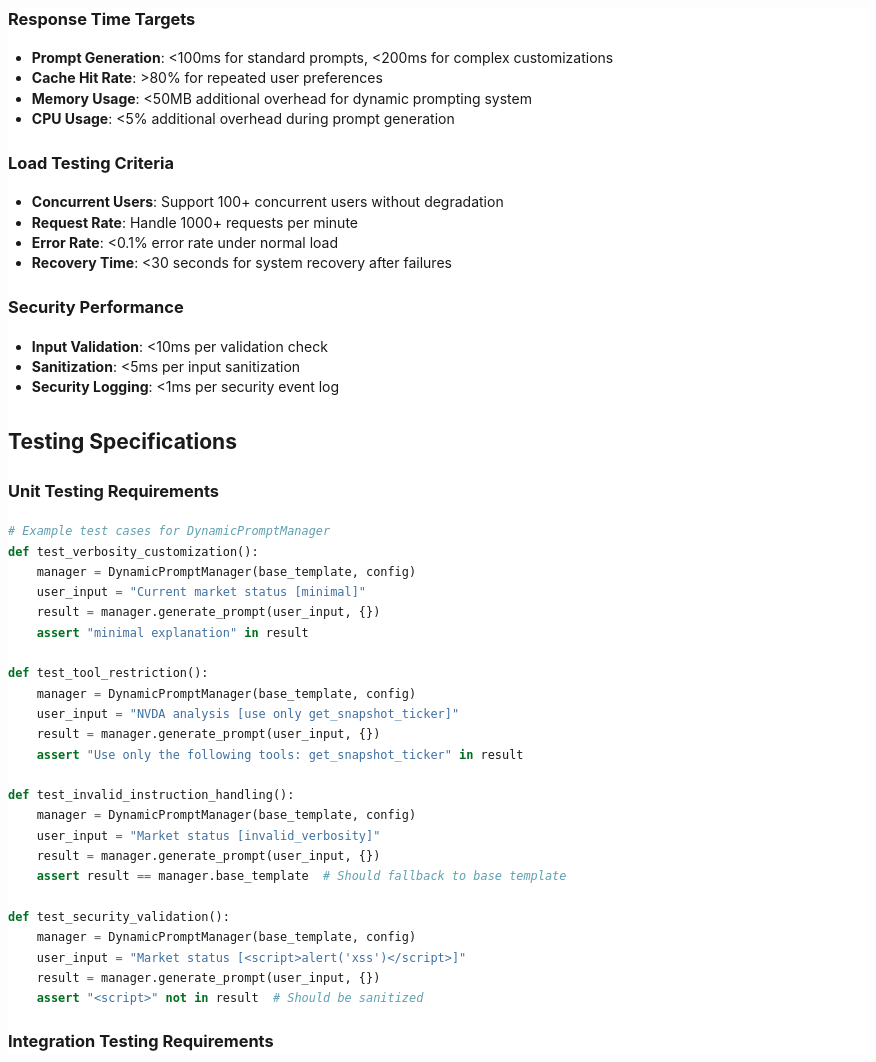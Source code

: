 ### Response Time Targets

- **Prompt Generation**: <100ms for standard prompts, <200ms for complex customizations
- **Cache Hit Rate**: >80% for repeated user preferences
- **Memory Usage**: <50MB additional overhead for dynamic prompting system
- **CPU Usage**: <5% additional overhead during prompt generation

### Load Testing Criteria

- **Concurrent Users**: Support 100+ concurrent users without degradation
- **Request Rate**: Handle 1000+ requests per minute
- **Error Rate**: <0.1% error rate under normal load
- **Recovery Time**: <30 seconds for system recovery after failures

### Security Performance

- **Input Validation**: <10ms per validation check
- **Sanitization**: <5ms per input sanitization
- **Security Logging**: <1ms per security event log

## Testing Specifications

### Unit Testing Requirements

```python
# Example test cases for DynamicPromptManager
def test_verbosity_customization():
    manager = DynamicPromptManager(base_template, config)
    user_input = "Current market status [minimal]"
    result = manager.generate_prompt(user_input, {})
    assert "minimal explanation" in result

def test_tool_restriction():
    manager = DynamicPromptManager(base_template, config)
    user_input = "NVDA analysis [use only get_snapshot_ticker]"
    result = manager.generate_prompt(user_input, {})
    assert "Use only the following tools: get_snapshot_ticker" in result

def test_invalid_instruction_handling():
    manager = DynamicPromptManager(base_template, config)
    user_input = "Market status [invalid_verbosity]"
    result = manager.generate_prompt(user_input, {})
    assert result == manager.base_template  # Should fallback to base template

def test_security_validation():
    manager = DynamicPromptManager(base_template, config)
    user_input = "Market status [<script>alert('xss')</script>]"
    result = manager.generate_prompt(user_input, {})
    assert "<script>" not in result  # Should be sanitized
```

### Integration Testing Requirements
